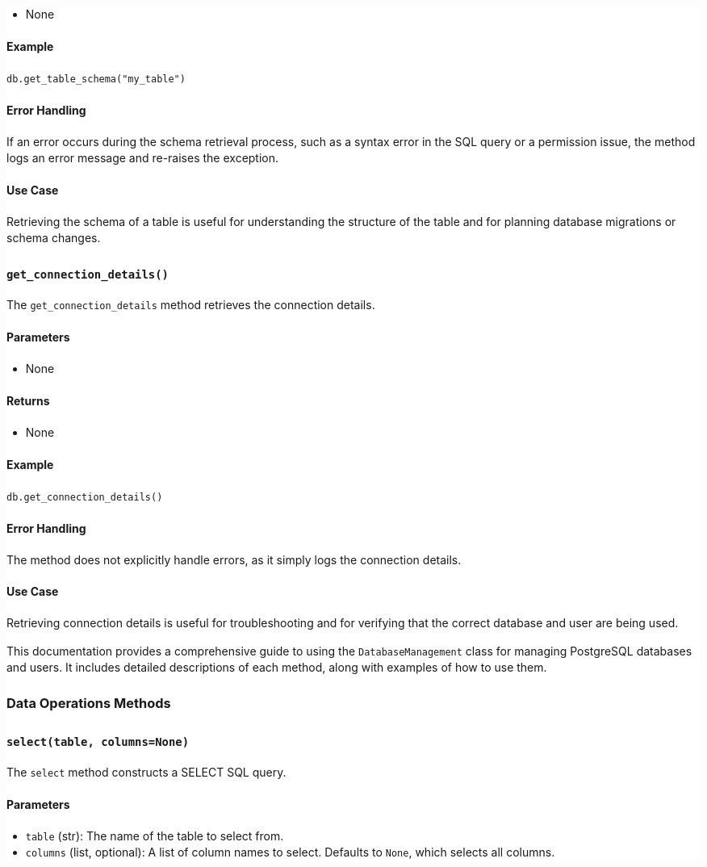 -   None

#### Example

`db.get_table_schema("my_table")`

#### Error Handling

If an error occurs during the schema retrieval process, such as a syntax error in the SQL query or a permission issue, the method logs an error message and re-raises the exception.

#### Use Case

Retrieving the schema of a table is useful for understanding the structure of the table and for planning database migrations or schema changes.

### `get_connection_details()`

The `get_connection_details` method retrieves the connection details.

#### Parameters

-   None

#### Returns

-   None

#### Example

`db.get_connection_details()`

#### Error Handling

The method does not explicitly handle errors, as it simply logs the connection details.

#### Use Case

Retrieving connection details is useful for troubleshooting and for verifying that the correct database and user are being used.

This documentation provides a comprehensive guide to using the `DatabaseManagement` class for managing PostgreSQL databases and users. It includes detailed descriptions of each method, along with examples of how to use them.

### Data Operations Methods

### `select(table, columns=None)`

The `select` method constructs a SELECT SQL query.

#### Parameters

-   `table` (str): The name of the table to select from.
-   `columns` (list, optional): A list of column names to select. Defaults to `None`, which selects all columns.
